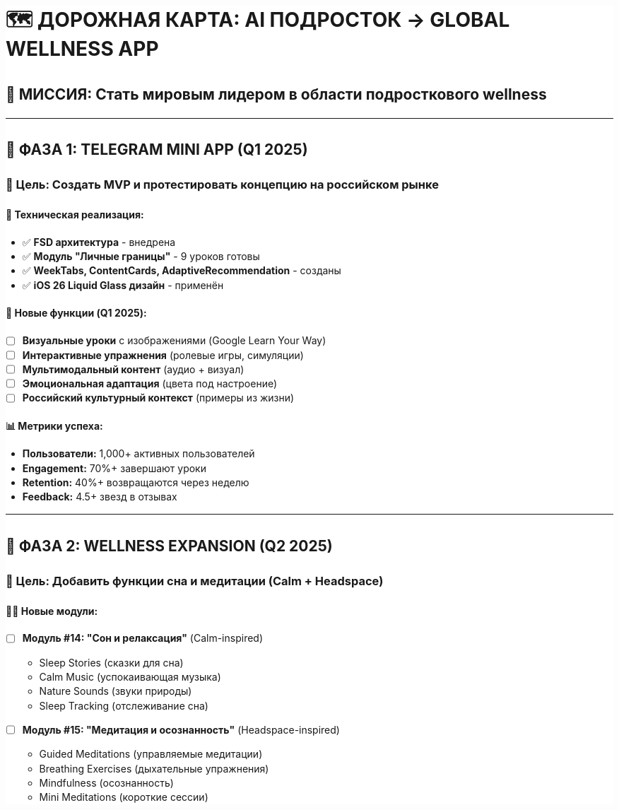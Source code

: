 # 🗺️ ДОРОЖНАЯ КАРТА: AI ПОДРОСТОК → GLOBAL WELLNESS APP

## 🎯 **МИССИЯ:** Стать мировым лидером в области подросткового wellness

---

## 📅 **ФАЗА 1: TELEGRAM MINI APP (Q1 2025)**

### **🎯 Цель:** Создать MVP и протестировать концепцию на российском рынке

#### **📱 Техническая реализация:**
- ✅ **FSD архитектура** - внедрена
- ✅ **Модуль "Личные границы"** - 9 уроков готовы
- ✅ **WeekTabs, ContentCards, AdaptiveRecommendation** - созданы
- ✅ **iOS 26 Liquid Glass дизайн** - применён

#### **🚀 Новые функции (Q1 2025):**
- [ ] **Визуальные уроки** с изображениями (Google Learn Your Way)
- [ ] **Интерактивные упражнения** (ролевые игры, симуляции)
- [ ] **Мультимодальный контент** (аудио + визуал)
- [ ] **Эмоциональная адаптация** (цвета под настроение)
- [ ] **Российский культурный контекст** (примеры из жизни)

#### **📊 Метрики успеха:**
- **Пользователи:** 1,000+ активных пользователей
- **Engagement:** 70%+ завершают уроки
- **Retention:** 40%+ возвращаются через неделю
- **Feedback:** 4.5+ звезд в отзывах

---

## 📅 **ФАЗА 2: WELLNESS EXPANSION (Q2 2025)**

### **🎯 Цель:** Добавить функции сна и медитации (Calm + Headspace)

#### **🧘‍♀️ Новые модули:**
- [ ] **Модуль #14: "Сон и релаксация"** (Calm-inspired)
  - Sleep Stories (сказки для сна)
  - Calm Music (успокаивающая музыка)
  - Nature Sounds (звуки природы)
  - Sleep Tracking (отслеживание сна)

- [ ] **Модуль #15: "Медитация и осознанность"** (Headspace-inspired)
  - Guided Meditations (управляемые медитации)
  - Breathing Exercises (дыхательные упражнения)
  - Mindfulness (осознанность)
  - Mini Meditations (короткие сессии)
